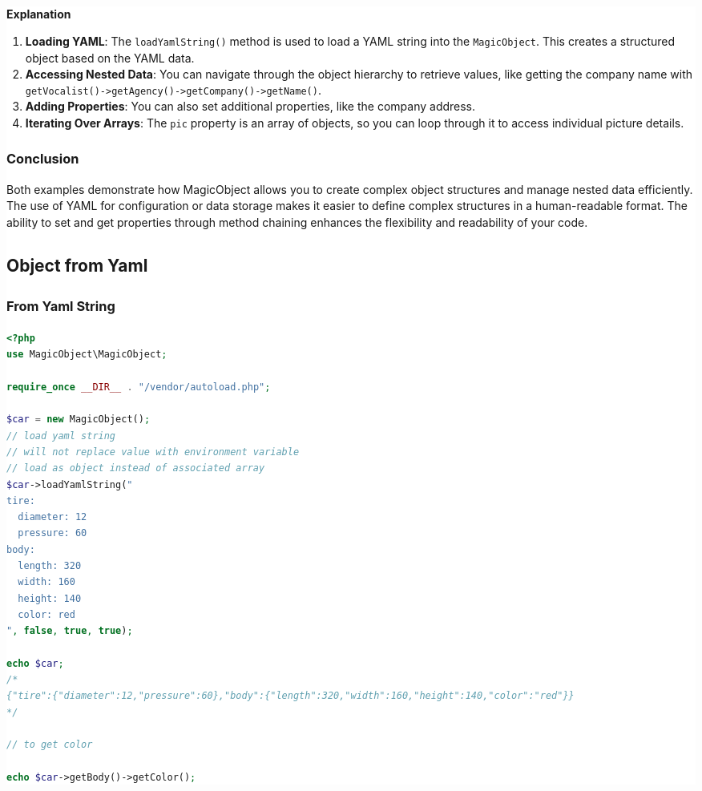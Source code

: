 **Explanation**

1. **Loading YAML**: The `loadYamlString()` method is used to load a YAML string into the `MagicObject`. This creates a structured object based on the YAML data.
2. **Accessing Nested Data**: You can navigate through the object hierarchy to retrieve values, like getting the company name with `getVocalist()->getAgency()->getCompany()->getName()`.
3. **Adding Properties**: You can also set additional properties, like the company address.
4. **Iterating Over Arrays**: The `pic` property is an array of objects, so you can loop through it to access individual picture details.

### Conclusion

Both examples demonstrate how MagicObject allows you to create complex object structures and manage nested data efficiently. The use of YAML for configuration or data storage makes it easier to define complex structures in a human-readable format. The ability to set and get properties through method chaining enhances the flexibility and readability of your code.
## Object from Yaml

### From Yaml String

```php
<?php
use MagicObject\MagicObject;

require_once __DIR__ . "/vendor/autoload.php";

$car = new MagicObject();
// load yaml string
// will not replace value with environment variable
// load as object instead of associated array
$car->loadYamlString("
tire: 
  diameter: 12
  pressure: 60
body: 
  length: 320
  width: 160
  height: 140
  color: red
", false, true, true);

echo $car;
/*
{"tire":{"diameter":12,"pressure":60},"body":{"length":320,"width":160,"height":140,"color":"red"}}
*/

// to get color

echo $car->getBody()->getColor();

```
